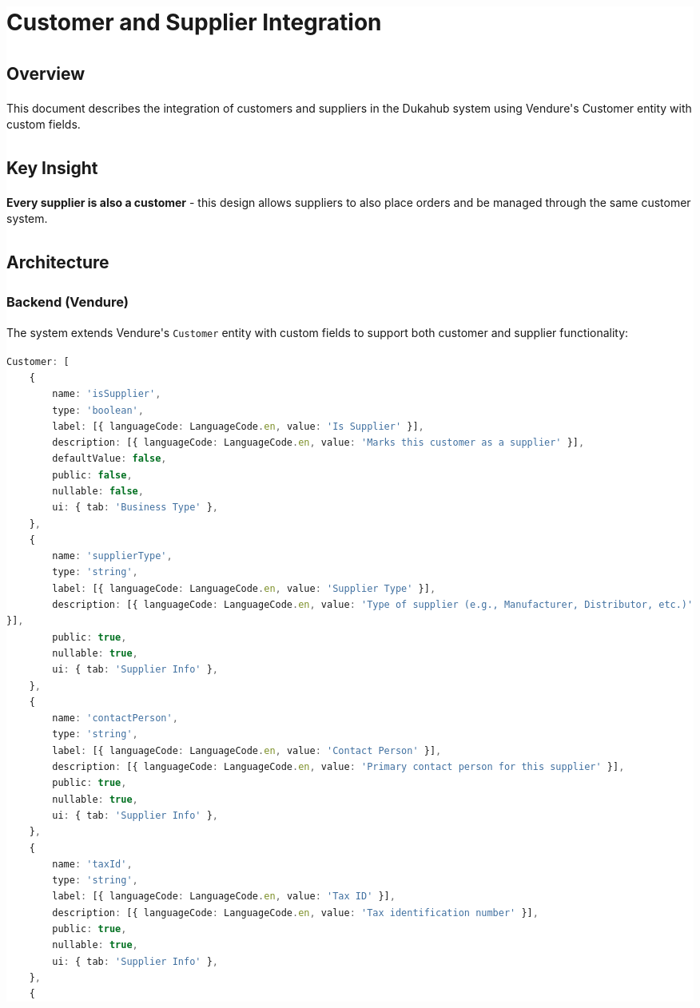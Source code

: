 # Customer and Supplier Integration

## Overview

This document describes the integration of customers and suppliers in the Dukahub system using Vendure's Customer entity with custom fields.

## Key Insight

**Every supplier is also a customer** - this design allows suppliers to also place orders and be managed through the same customer system.

## Architecture

### Backend (Vendure)

The system extends Vendure's `Customer` entity with custom fields to support both customer and supplier functionality:

```typescript
Customer: [
    {
        name: 'isSupplier',
        type: 'boolean',
        label: [{ languageCode: LanguageCode.en, value: 'Is Supplier' }],
        description: [{ languageCode: LanguageCode.en, value: 'Marks this customer as a supplier' }],
        defaultValue: false,
        public: false,
        nullable: false,
        ui: { tab: 'Business Type' },
    },
    {
        name: 'supplierType',
        type: 'string',
        label: [{ languageCode: LanguageCode.en, value: 'Supplier Type' }],
        description: [{ languageCode: LanguageCode.en, value: 'Type of supplier (e.g., Manufacturer, Distributor, etc.)' }],
        public: true,
        nullable: true,
        ui: { tab: 'Supplier Info' },
    },
    {
        name: 'contactPerson',
        type: 'string',
        label: [{ languageCode: LanguageCode.en, value: 'Contact Person' }],
        description: [{ languageCode: LanguageCode.en, value: 'Primary contact person for this supplier' }],
        public: true,
        nullable: true,
        ui: { tab: 'Supplier Info' },
    },
    {
        name: 'taxId',
        type: 'string',
        label: [{ languageCode: LanguageCode.en, value: 'Tax ID' }],
        description: [{ languageCode: LanguageCode.en, value: 'Tax identification number' }],
        public: true,
        nullable: true,
        ui: { tab: 'Supplier Info' },
    },
    {
```